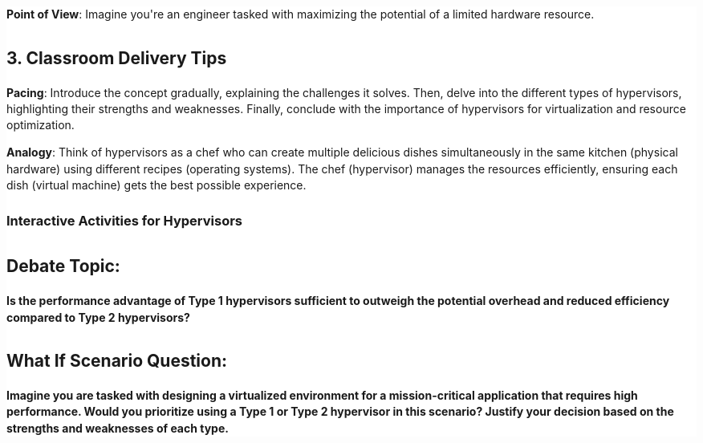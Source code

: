 **Point of View**: Imagine you're an engineer tasked with maximizing the potential of a limited hardware resource.


## 3. Classroom Delivery Tips

**Pacing**: Introduce the concept gradually, explaining the challenges it solves. Then, delve into the different types of hypervisors, highlighting their strengths and weaknesses. Finally, conclude with the importance of hypervisors for virtualization and resource optimization.

**Analogy**: Think of hypervisors as a chef who can create multiple delicious dishes simultaneously in the same kitchen (physical hardware) using different recipes (operating systems). The chef (hypervisor) manages the resources efficiently, ensuring each dish (virtual machine) gets the best possible experience.

### Interactive Activities for Hypervisors
## Debate Topic:

**Is the performance advantage of Type 1 hypervisors sufficient to outweigh the potential overhead and reduced efficiency compared to Type 2 hypervisors?**


## What If Scenario Question:

**Imagine you are tasked with designing a virtualized environment for a mission-critical application that requires high performance. Would you prioritize using a Type 1 or Type 2 hypervisor in this scenario? Justify your decision based on the strengths and weaknesses of each type.**